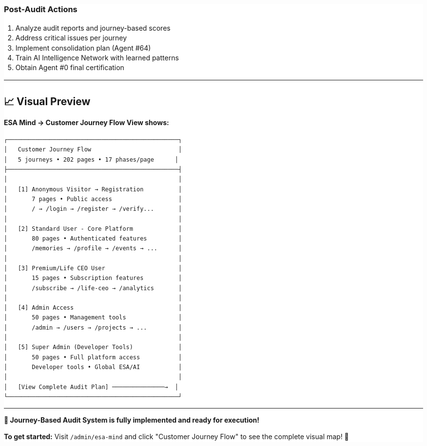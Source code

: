 ### **Post-Audit Actions**
1. Analyze audit reports and journey-based scores
2. Address critical issues per journey
3. Implement consolidation plan (Agent #64)
4. Train AI Intelligence Network with learned patterns
5. Obtain Agent #0 final certification

---

## 📈 Visual Preview

**ESA Mind → Customer Journey Flow View shows:**

```
┌─────────────────────────────────────────────────┐
│   Customer Journey Flow                         │
│   5 journeys • 202 pages • 17 phases/page      │
├─────────────────────────────────────────────────┤
│                                                 │
│   [1] Anonymous Visitor → Registration          │
│       7 pages • Public access                   │
│       / → /login → /register → /verify...       │
│                                                 │
│   [2] Standard User - Core Platform             │
│       80 pages • Authenticated features         │
│       /memories → /profile → /events → ...      │
│                                                 │
│   [3] Premium/Life CEO User                     │
│       15 pages • Subscription features          │
│       /subscribe → /life-ceo → /analytics       │
│                                                 │
│   [4] Admin Access                              │
│       50 pages • Management tools               │
│       /admin → /users → /projects → ...         │
│                                                 │
│   [5] Super Admin (Developer Tools)             │
│       50 pages • Full platform access           │
│       Developer tools • Global ESA/AI           │
│                                                 │
│   [View Complete Audit Plan] ───────────────→  │
└─────────────────────────────────────────────────┘
```

---

**🎉 Journey-Based Audit System is fully implemented and ready for execution!**

**To get started:** Visit `/admin/esa-mind` and click "Customer Journey Flow" to see the complete visual map! 🚀
